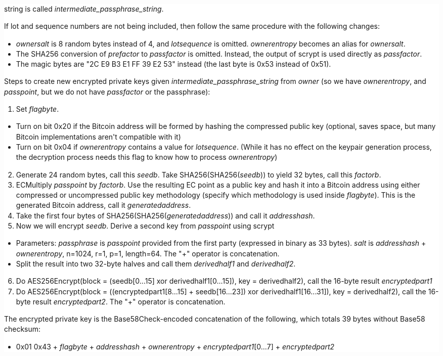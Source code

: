 string is called *intermediate_passphrase_string*.

If lot and sequence numbers are not being included, then follow the same
procedure with the following changes:

-   *ownersalt* is 8 random bytes instead of 4, and *lotsequence* is
omitted. *ownerentropy* becomes an alias for *ownersalt*.
-   The SHA256 conversion of *prefactor* to *passfactor* is omitted.
Instead, the output of scrypt is used directly as *passfactor*.
-   The magic bytes are \"2C E9 B3 E1 FF 39 E2 53\" instead (the last
byte is 0x53 instead of 0x51).

Steps to create new encrypted private keys given
*intermediate_passphrase_string* from *owner* (so we have
*ownerentropy*, and *passpoint*, but we do not have *passfactor* or the
passphrase):

1.  Set *flagbyte*.
-   Turn on bit 0x20 if the Bitcoin address will be formed by
hashing the compressed public key (optional, saves space, but
many Bitcoin implementations aren\'t compatible with it)
-   Turn on bit 0x04 if *ownerentropy* contains a value for
*lotsequence*. (While it has no effect on the keypair generation
process, the decryption process needs this flag to know how to
process *ownerentropy*)
2.  Generate 24 random bytes, call this *seedb*. Take
SHA256(SHA256(*seedb*)) to yield 32 bytes, call this *factorb*.
3.  ECMultiply *passpoint* by *factorb*. Use the resulting EC point as a
public key and hash it into a Bitcoin address using either
compressed or uncompressed public key methodology (specify which
methodology is used inside *flagbyte*). This is the generated
Bitcoin address, call it *generatedaddress*.
4.  Take the first four bytes of SHA256(SHA256(*generatedaddress*)) and
call it *addresshash*.
5.  Now we will encrypt *seedb*. Derive a second key from *passpoint*
using scrypt
-   Parameters: *passphrase* is *passpoint* provided from the first
party (expressed in binary as 33 bytes). *salt* is
*addresshash* + *ownerentropy*, n=1024, r=1, p=1, length=64. The
\"+\" operator is concatenation.
-   Split the result into two 32-byte halves and call them
*derivedhalf1* and *derivedhalf2*.
6.  Do AES256Encrypt(block = (seedb\[0\...15\] xor
derivedhalf1\[0\...15\]), key = derivedhalf2), call the 16-byte
result *encryptedpart1*
7.  Do AES256Encrypt(block = ((encryptedpart1\[8\...15\] +
seedb\[16\...23\]) xor derivedhalf1\[16\...31\]), key =
derivedhalf2), call the 16-byte result *encryptedpart2*. The \"+\"
operator is concatenation.

The encrypted private key is the Base58Check-encoded concatenation of
the following, which totals 39 bytes without Base58 checksum:

-   0x01 0x43 + *flagbyte* + *addresshash* + *ownerentropy* +
*encryptedpart1*\[0\...7\] + *encryptedpart2*
